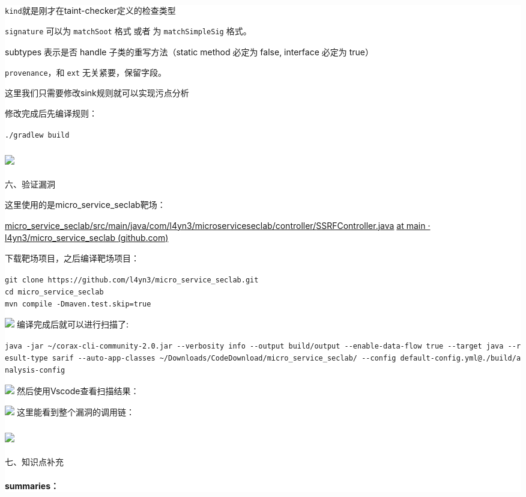 `kind`就是刚才在taint-checker定义的检查类型

`signature` 可以为 `matchSoot` 格式 或者 为 `matchSimpleSig` 格式。

subtypes 表示是否 handle 子类的重写方法（static method 必定为 false, interface 必定为 true）

`provenance`，和 `ext` 无关紧要，保留字段。

这里我们只需要修改sink规则就可以实现污点分析

修改完成后先编译规则：

```null
./gradlew build
```

### ![](https://iotaa.cn/upload/image-hgci.png)
六、验证漏洞

这里使用的是micro\_service\_seclab靶场：

[micro\_service\_seclab/src/main/java/com/l4yn3/microserviceseclab/controller/](https://github.com/l4yn3/micro_service_seclab/blob/main/src/main/java/com/l4yn3/microserviceseclab/controller/SSRFController.java)[SSRFController.java](http://ssrfcontroller.java/) [at main · l4yn3/micro\_service\_seclab (](https://github.com/l4yn3/micro_service_seclab/blob/main/src/main/java/com/l4yn3/microserviceseclab/controller/SSRFController.java)[github.com](http://github.com/)[)](https://github.com/l4yn3/micro_service_seclab/blob/main/src/main/java/com/l4yn3/microserviceseclab/controller/SSRFController.java)

下载靶场项目，之后编译靶场项目：

```null
git clone https://github.com/l4yn3/micro_service_seclab.git
cd micro_service_seclab
mvn compile -Dmaven.test.skip=true
```

![](https://iotaa.cn/upload/image-dhsz.png)
编译完成后就可以进行扫描了:

```null
java -jar ~/corax-cli-community-2.0.jar --verbosity info --output build/output --enable-data-flow true --target java --result-type sarif --auto-app-classes ~/Downloads/CodeDownload/micro_service_seclab/ --config default-config.yml@./build/analysis-config
```

![](https://iotaa.cn/upload/image-tctu.png)
然后使用Vscode查看扫描结果：

![](https://iotaa.cn/upload/image-qghc.png)
这里能看到整个漏洞的调用链：

### ![](https://iotaa.cn/upload/image-admy.png)
七、知识点补充

#### summaries：
